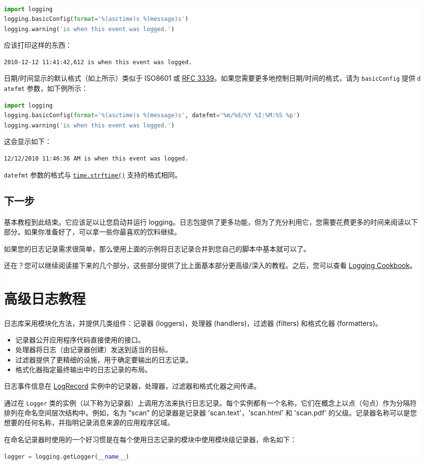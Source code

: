 ``` python
import logging
logging.basicConfig(format='%(asctime)s %(message)s')
logging.warning('is when this event was logged.')
```

应该打印这样的东西：

```
2010-12-12 11:41:42,612 is when this event was logged.
```

日期/时间显示的默认格式（如上所示）类似于 ISO8601 或 [RFC 3339](https://tools.ietf.org/html/rfc3339.html)。如果您需要更多地控制日期/时间的格式，请为 `basicConfig` 提供 `datefmt` 参数，如下例所示：

``` python
import logging
logging.basicConfig(format='%(asctime)s %(message)s', datefmt='%m/%d/%Y %I:%M:%S %p')
logging.warning('is when this event was logged.')
```

这会显示如下：

```
12/12/2010 11:46:36 AM is when this event was logged.
```

`datefmt` 参数的格式与 [`time.strftime()`](https://docs.python.org/3/library/time.html#time.strftime) 支持的格式相同。

## 下一步

基本教程到此结束。它应该足以让您启动并运行 logging。日志包提供了更多功能，但为了充分利用它，您需要花费更多的时间来阅读以下部分。如果你准备好了，可以拿一些你最喜欢的饮料继续。

如果您的日志记录需求很简单，那么使用上面的示例将日志记录合并到您自己的脚本中基本就可以了。

还在？您可以继续阅读接下来的几个部分，这些部分提供了比上面基本部分更高级/深入的教程。之后，您可以查看 [Logging Cookbook](https://docs.python.org/3/howto/logging-cookbook.html#logging-cookbook)。

# 高级日志教程

日志库采用模块化方法，并提供几类组件：记录器 (loggers)，处理器 (handlers)，过滤器 (filters) 和格式化器 (formatters)。

* 记录器公开应用程序代码直接使用的接口。
* 处理器将日志（由记录器创建）发送到适当的目标。
* 过滤器提供了更精细的设施，用于确定要输出的日志记录。
* 格式化器指定最终输出中的日志记录的布局。

日志事件信息在 [LogRecord](https://docs.python.org/3/library/logging.html#logging.LogRecord) 实例中的记录器，处理器，过滤器和格式化器之间传递。

通过在 `Logger` 类的实例（以下称为记录器）上调用方法来执行日志记录。每个实例都有一个名称，它们在概念上以点（句点）作为分隔符排列在命名空间层次结构中。例如，名为 “scan” 的记录器是记录器 'scan.text'，'scan.html' 和 'scan.pdf' 的父级。记录器名称可以是您想要的任何名称，并指明记录消息来源的应用程序区域。

在命名记录器时使用的一个好习惯是在每个使用日志记录的模块中使用模块级记录器，命名如下：

``` python
logger = logging.getLogger(__name__)
```
